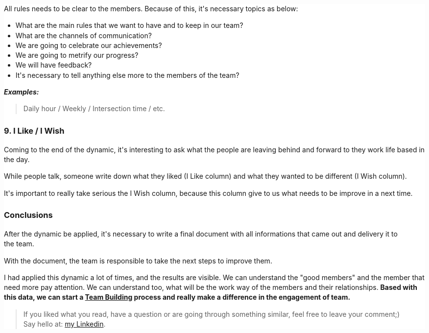<p>All rules needs to be clear to the members. Because of this, it's necessary topics as&nbsp;below:</p>
<ul>
<li>What are the main rules that we want to have and to keep in our&nbsp;team?</li>
<li>What are the channels of communication?</li>
<li>We are going to celebrate our achievements?</li>
<li>We are going to metrify our progress?</li>
<li>We will have feedback?</li>
<li>It's necessary to tell anything else more to the members of the&nbsp;team?</li>
</ul>
<p><strong><em>Examples:</em></strong></p>
<blockquote>Daily hour / Weekly / Intersection time /&nbsp;etc.</blockquote>
<h3>9. I Like / I&nbsp;Wish</h3>
<p>Coming to the end of the dynamic, it's interesting to ask what the people are leaving behind and forward to they work life based in the&nbsp;day.</p>
<p>While people talk, someone write down what they liked (I Like column) and what they wanted to be different (I Wish&nbsp;column).</p>
<p>It's important to really take serious the I Wish column, because this column give to us what needs to be improve in a next&nbsp;time.</p>
<h3>Conclusions</h3>
<p>After the dynamic be applied, it's necessary to write a final document with all informations that came out and delivery it to the&nbsp;team.</p>
<p>With the document, the team is responsible to take the next steps to improve&nbsp;them.</p>
<p>I had applied this dynamic a lot of times, and the results are visible. We can understand the "good members" and the member that need more pay attention. We can understand too, what will be the work way of the members and their relationships. <strong>Based with this data, we can start a </strong><a href="https://medium.com/@carlohcs/the-importance-of-team-building-for-it-team-development-case-study-8e3e20092778"><strong>Team Building</strong></a><strong> process and really make a difference in the engagement of&nbsp;team.</strong></p>
<blockquote>If you liked what you read, have a question or are going through something similar, feel free to leave your comment;)<br>Say hello at: <a href="https://www.linkedin.com/in/carlohcs">my Linkedin</a>.</blockquote>

